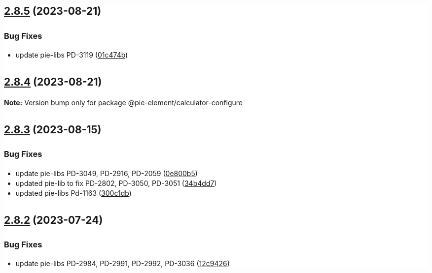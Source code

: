 



## [2.8.5](https://github.com/pie-framework/pie-elements/compare/@pie-element/calculator-configure@2.8.4...@pie-element/calculator-configure@2.8.5) (2023-08-21)


### Bug Fixes

* update pie-libs PD-3119 ([01c474b](https://github.com/pie-framework/pie-elements/commit/01c474bf9396374dc86b9248651206672b765af6))





## [2.8.4](https://github.com/pie-framework/pie-elements/compare/@pie-element/calculator-configure@2.8.3...@pie-element/calculator-configure@2.8.4) (2023-08-21)

**Note:** Version bump only for package @pie-element/calculator-configure





## [2.8.3](https://github.com/pie-framework/pie-elements/compare/@pie-element/calculator-configure@2.8.2...@pie-element/calculator-configure@2.8.3) (2023-08-15)


### Bug Fixes

* update pie-libs PD-3049, PD-2916, PD-2059 ([0e800b5](https://github.com/pie-framework/pie-elements/commit/0e800b54b852304d222a292400362e0870f0cc9a))
* updated pie-lib to fix PD-2802, PD-3050, PD-3051 ([34b4dd7](https://github.com/pie-framework/pie-elements/commit/34b4dd7ba18f4c18589975921cc9d127926f8294))
* updated pie-libs Pd-1163 ([300c1db](https://github.com/pie-framework/pie-elements/commit/300c1db1658ce85ca58f3cc2981b604aefbf9f01))





## [2.8.2](https://github.com/pie-framework/pie-elements/compare/@pie-element/calculator-configure@2.8.1...@pie-element/calculator-configure@2.8.2) (2023-07-24)


### Bug Fixes

* update pie-libs PD-2984, PD-2991, PD-2992, PD-3036 ([12c9426](https://github.com/pie-framework/pie-elements/commit/12c94269e3b645d74a0014c597d30662823bb34a))



